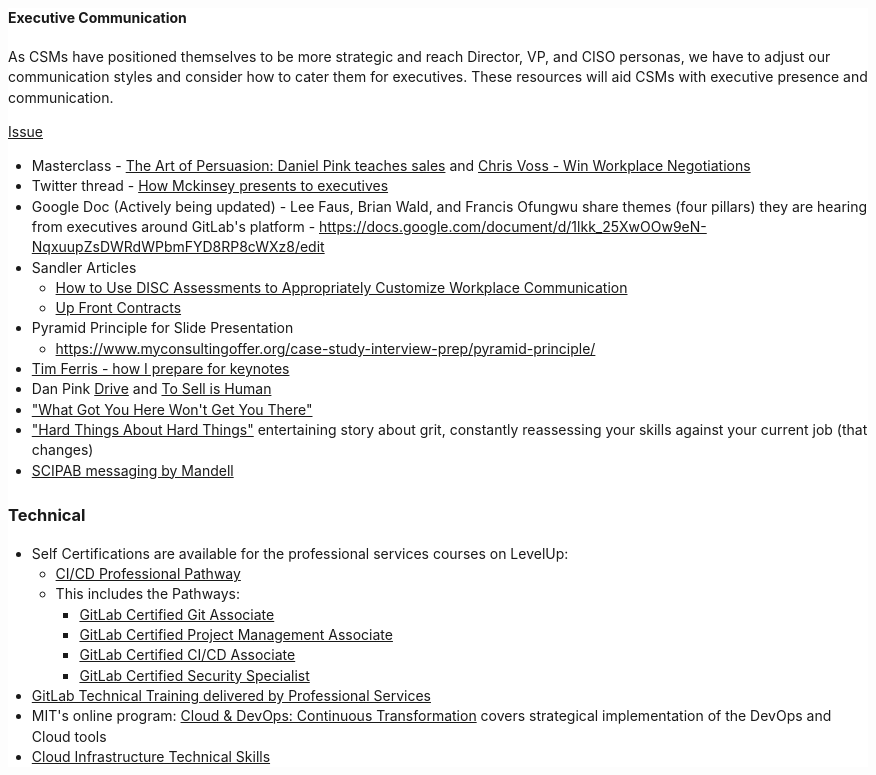 #### Executive Communication
As CSMs have positioned themselves to be more strategic and reach Director, VP, and CISO personas, we have to adjust our communication styles and consider how to cater them for executives. These resources will aid CSMs with executive presence and communication. 

[Issue](https://gitlab.com/gitlab-com/customer-success/csm/-/issues/712)

* Masterclass - [The Art of Persuasion: Daniel Pink teaches sales](https://www.google.com/aclk?sa=l&ai=DChcSEwiy-uC73ID7AhXrFdQBHUy_CnoYABAAGgJvYQ&sig=AOD64_0qcqVfaFgCQyMi-xSOIiJbxW61yw&q&adurl&ved=2ahUKEwi179W73ID7AhXmgmoFHcUgCgIQ0Qx6BAgHEAE) and [Chris Voss - Win Workplace Negotiations](https://www.masterclass.com/sessions/classes/win-workplace-negotiations?campaignid=15627870842&adgroupid=139859366148&adid=570516991108&utm_term=chris%20voss%20masterclass&utm_campaign=%5BCV2%5C+%7C+Search+%7C+Brand+%7C+Instructor_PM+%7C+USA+%7C+EN+%7C+MAX+%7C+EG%7CPP+%7C+INSS+-+CV2+%7C+US&utm_source=google&utm_medium=cpc&utm_content=570516991108&hsa_acc=9801000675&hsa_cam=15627870842&hsa_grp=139859366148&hsa_ad=570516991108&hsa_src=g&hsa_tgt=kwd-1465336023099&hsa_kw=chris%20voss%20masterclass&hsa_mt=p&hsa_net=adwords&hsa_ver=3&gclid=CjwKCAiAwc-dBhA7EiwAxPRylAtqiaBRdja8jxGJrQAU4D-yX2tiOmM4OMaklUMR6GyFcDw6cVfz6hoCF4kQAvD_BwE)
* Twitter thread - [How Mckinsey presents to executives](https://twitter.com/supermode_/status/1584210331487739904)
* Google Doc (Actively being updated) - Lee Faus, Brian Wald, and Francis Ofungwu share themes (four pillars) they are hearing from executives around GitLab's platform - https://docs.google.com/document/d/1lkk_25XwOOw9eN-NqxuupZsDWRdWPbmFYD8RP8cWXz8/edit
* Sandler Articles
     - [How to Use DISC Assessments to Appropriately Customize Workplace Communication](https://www.sandler.com/blog/how-use-disc-assessments-appropriately-customize-workplace-communication/)
     - [Up Front Contracts](https://www.dwood.sandler.com/blog/Up-Front-Contracts)
* Pyramid Principle for Slide Presentation
     - https://www.myconsultingoffer.org/case-study-interview-prep/pyramid-principle/
* [Tim Ferris - how I prepare for keynotes](https://tim.blog/2010/04/11/public-speaking-how-i-prepare-every-time/)
* Dan Pink [Drive](https://www.amazon.com/Drive-Surprising-Truth-About-Motivates/dp/1594484805) and [To Sell is Human](https://www.amazon.com/Sell-Human-Surprising-Moving-Others/dp/1594631905)
* ["What Got You Here Won't Get You There"](https://www.amazon.com/What-Got-Here-Wont-There/dp/B000MGBNGW/ref=sr_1_1?keywords=what+got+you+here+won%27t+get+you+there&qid=1672771567&s=books&sprefix=what+go+you+here+%2Cstripbooks%2C148&sr=1-1)
* ["Hard Things About Hard Things"](https://www.amazon.com/Hard-Thing-About-Hard-Things-audiobook/dp/B00I0A6HUO/ref=sr_1_1?keywords=hard+things+about+hard+things&qid=1672771605&s=audible&sprefix=hard+thin%2Caudible%2C138&sr=1-1) entertaining story about grit, constantly reassessing your skills against your current job (that changes)
* [SCIPAB messaging by Mandell](https://www.mandel.com/scipab-messaging-tool) 


### Technical

- Self Certifications are available for the professional services courses on LevelUp:
  * [CI/CD Professional Pathway](https://levelup.gitlab.com/learn/course/gitlab-certified-devops-professional-bundle/)
  - This includes the Pathways:
    * [GitLab Certified Git Associate](https://levelup.gitlab.com/learn/course/gitlab-certified-git-associate/)
    * [GitLab Certified Project Management Associate](https://levelup.gitlab.com/learn/course/gitlab-certified-project-management-specialist-bundle/)
    * [GitLab Certified CI/CD Associate](https://levelup.gitlab.com/learn/course/gitlab-ci-cd-specialist-self-paced-bundle/)
    * [GitLab Certified Security Specialist](https://levelup.gitlab.com/courses/gitlab-certified-security-specialist)
- [GitLab Technical Training delivered by Professional Services](/handbook/customer-success/professional-services-engineering/gitlab-technical-certifications/)
- MIT's online program: [Cloud & DevOps: Continuous Transformation](https://professionalprograms.mit.edu/es/programa-online-cloud-devops-transformacion-continua/) covers strategical implementation of the DevOps and Cloud tools
- [Cloud Infrastructure Technical Skills](/handbook/customer-success/education-enablement/#cloud-infrastructure) 
